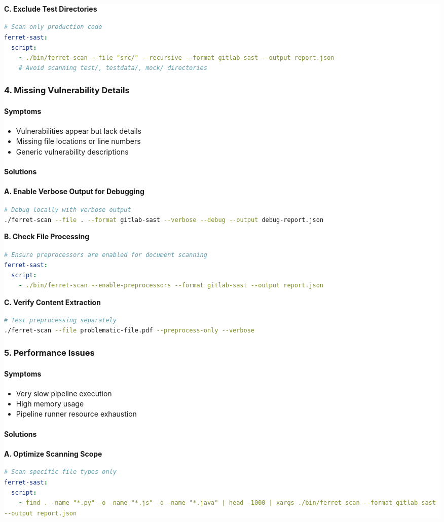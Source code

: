 **C. Exclude Test Directories**
```yaml
# Scan only production code
ferret-sast:
  script:
    - ./bin/ferret-scan --file "src/" --recursive --format gitlab-sast --output report.json
    # Avoid scanning test/, testdata/, mock/ directories
```

### 4. Missing Vulnerability Details

#### Symptoms
- Vulnerabilities appear but lack details
- Missing file locations or line numbers
- Generic vulnerability descriptions

#### Solutions

**A. Enable Verbose Output for Debugging**
```bash
# Debug locally with verbose output
./ferret-scan --file . --format gitlab-sast --verbose --debug --output debug-report.json
```

**B. Check File Processing**
```yaml
# Ensure preprocessors are enabled for document scanning
ferret-sast:
  script:
    - ./bin/ferret-scan --enable-preprocessors --format gitlab-sast --output report.json
```

**C. Verify Content Extraction**
```bash
# Test preprocessing separately
./ferret-scan --file problematic-file.pdf --preprocess-only --verbose
```

### 5. Performance Issues

#### Symptoms
- Very slow pipeline execution
- High memory usage
- Pipeline runner resource exhaustion

#### Solutions

**A. Optimize Scanning Scope**
```yaml
# Scan specific file types only
ferret-sast:
  script:
    - find . -name "*.py" -o -name "*.js" -o -name "*.java" | head -1000 | xargs ./bin/ferret-scan --format gitlab-sast --output report.json
```
